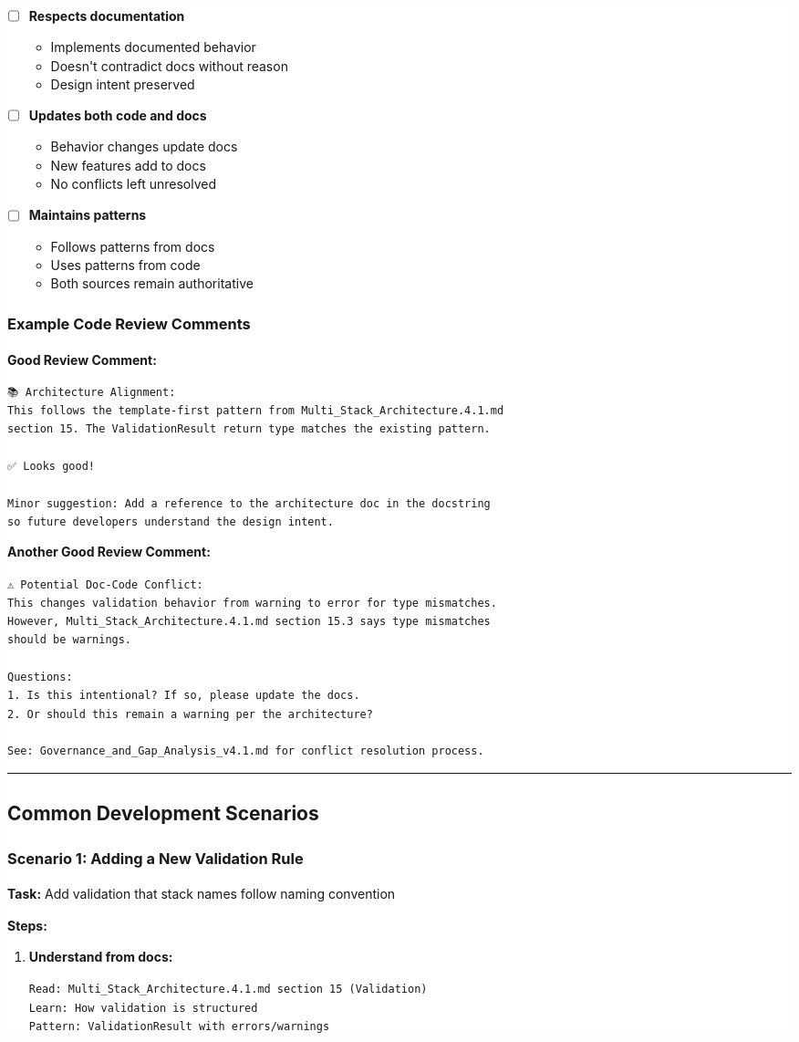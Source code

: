 - [ ] **Respects documentation**
  - Implements documented behavior
  - Doesn't contradict docs without reason
  - Design intent preserved

- [ ] **Updates both code and docs**
  - Behavior changes update docs
  - New features add to docs
  - No conflicts left unresolved

- [ ] **Maintains patterns**
  - Follows patterns from docs
  - Uses patterns from code
  - Both sources remain authoritative

### Example Code Review Comments

**Good Review Comment:**
```
📚 Architecture Alignment:
This follows the template-first pattern from Multi_Stack_Architecture.4.1.md
section 15. The ValidationResult return type matches the existing pattern.

✅ Looks good!

Minor suggestion: Add a reference to the architecture doc in the docstring
so future developers understand the design intent.
```

**Another Good Review Comment:**
```
⚠️ Potential Doc-Code Conflict:
This changes validation behavior from warning to error for type mismatches.
However, Multi_Stack_Architecture.4.1.md section 15.3 says type mismatches
should be warnings.

Questions:
1. Is this intentional? If so, please update the docs.
2. Or should this remain a warning per the architecture?

See: Governance_and_Gap_Analysis_v4.1.md for conflict resolution process.
```

---

## Common Development Scenarios

### Scenario 1: Adding a New Validation Rule

**Task:** Add validation that stack names follow naming convention

**Steps:**

1. **Understand from docs:**
   ```
   Read: Multi_Stack_Architecture.4.1.md section 15 (Validation)
   Learn: How validation is structured
   Pattern: ValidationResult with errors/warnings
   ```

